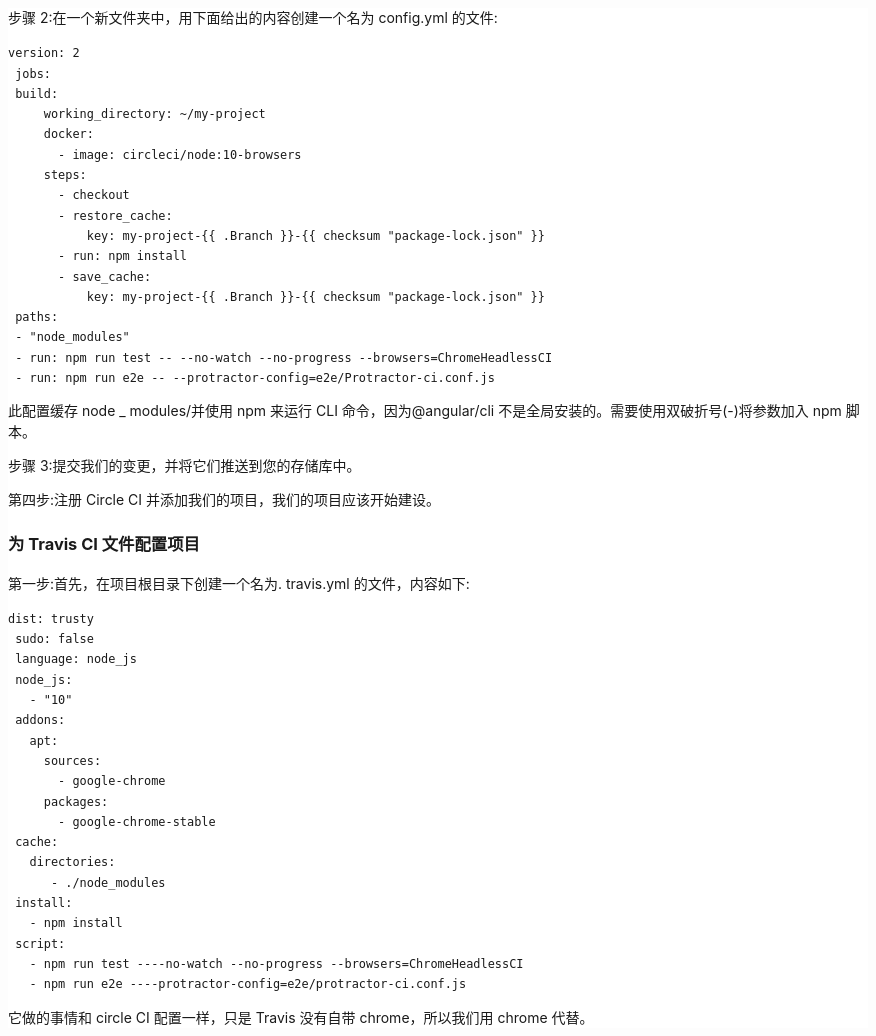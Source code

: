 步骤 2:在一个新文件夹中，用下面给出的内容创建一个名为 config.yml 的文件:

```
version: 2
 jobs:
 build:
     working_directory: ~/my-project
     docker:
       - image: circleci/node:10-browsers
     steps:
       - checkout
       - restore_cache:
           key: my-project-{{ .Branch }}-{{ checksum "package-lock.json" }}
       - run: npm install
       - save_cache:
           key: my-project-{{ .Branch }}-{{ checksum "package-lock.json" }}
 paths:
 - "node_modules"
 - run: npm run test -- --no-watch --no-progress --browsers=ChromeHeadlessCI
 - run: npm run e2e -- --protractor-config=e2e/Protractor-ci.conf.js 
```

此配置缓存 node _ modules/并使用 npm 来运行 CLI 命令，因为@angular/cli 不是全局安装的。需要使用双破折号(-)将参数加入 npm 脚本。

步骤 3:提交我们的变更，并将它们推送到您的存储库中。

第四步:注册 Circle CI 并添加我们的项目，我们的项目应该开始建设。

### 为 Travis CI 文件配置项目

第一步:首先，在项目根目录下创建一个名为. travis.yml 的文件，内容如下:

```
dist: trusty
 sudo: false
 language: node_js
 node_js:
   - "10"
 addons:
   apt:
     sources:
       - google-chrome 
     packages:
       - google-chrome-stable
 cache:
   directories:
      - ./node_modules
 install:
   - npm install 
 script:
   - npm run test ----no-watch --no-progress --browsers=ChromeHeadlessCI
   - npm run e2e ----protractor-config=e2e/protractor-ci.conf.js 
```

它做的事情和 circle CI 配置一样，只是 Travis 没有自带 chrome，所以我们用 chrome 代替。
